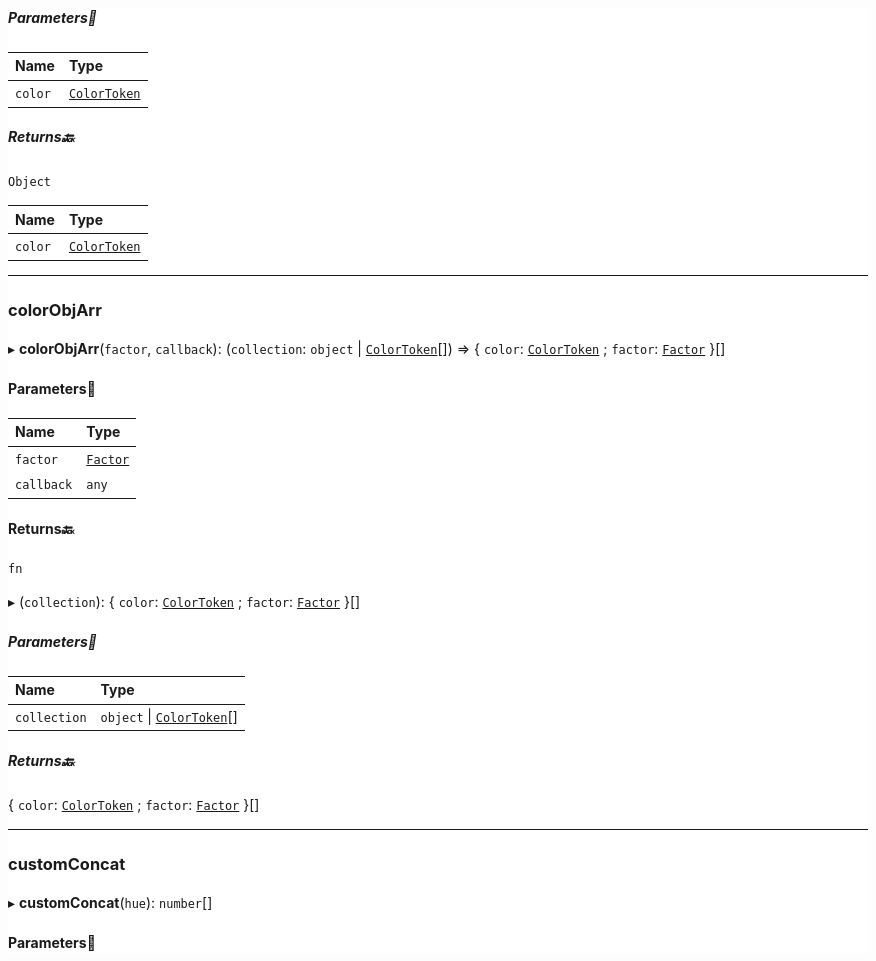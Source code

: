##### Parameters🧮

| Name | Type |
| :------ | :------ |
| `color` | [`ColorToken`](types.md#colortoken) |

##### Returns🔙

`Object`

| Name | Type |
| :------ | :------ |
| `color` | [`ColorToken`](types.md#colortoken) |

___

### colorObjArr

▸ **colorObjArr**(`factor`, `callback`): (`collection`: `object` \| [`ColorToken`](types.md#colortoken)[]) => \{ `color`: [`ColorToken`](types.md#colortoken) ; `factor`: [`Factor`](types.md#factor)  }[]

#### Parameters🧮

| Name | Type |
| :------ | :------ |
| `factor` | [`Factor`](types.md#factor) |
| `callback` | `any` |

#### Returns🔙

`fn`

▸ (`collection`): \{ `color`: [`ColorToken`](types.md#colortoken) ; `factor`: [`Factor`](types.md#factor)  }[]

##### Parameters🧮

| Name | Type |
| :------ | :------ |
| `collection` | `object` \| [`ColorToken`](types.md#colortoken)[] |

##### Returns🔙

\{ `color`: [`ColorToken`](types.md#colortoken) ; `factor`: [`Factor`](types.md#factor)  }[]

___

### customConcat

▸ **customConcat**(`hue`): `number`[]

#### Parameters🧮

